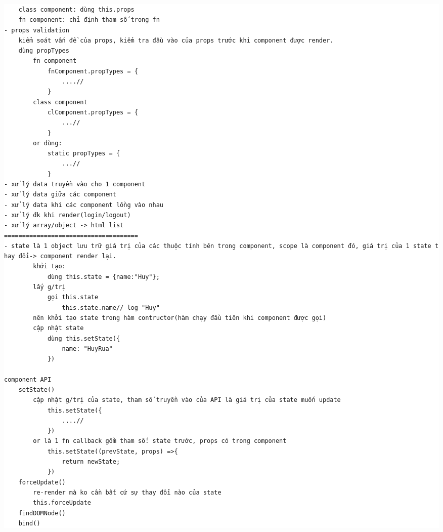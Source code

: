         class component: dùng this.props
        fn component: chỉ định tham số trong fn
    - props validation
        kiểm soát vấn đề của props, kiểm tra đầu vào của props trước khi component được render.
        dùng propTypes
            fn component
                fnComponent.propTypes = {
                    ....//
                }
            class component
                clComponent.propTypes = {
                    ...//
                }
            or dùng:
                static propTypes = {
                    ...//
                }
    - xử lý data truyền vào cho 1 component
    - xử lý data giữa các component
    - xử lý data khi các component lồng vào nhau
    - xử lý đk khi render(login/logout)
    - xử lý array/object -> html list
    =====================================
    - state là 1 object lưu trữ giá trị của các thuộc tính bên trong component, scope là component đó, giá trị của 1 state thay đổi-> component render lại.
            khởi tạo:
                dùng this.state = {name:"Huy"};
            lấy g/trị
                gọi this.state
                    this.state.name// log "Huy"
            nên khởi tạo state trong hàm contructor(hàm chạy đầu tiên khi component được gọi)
            cập nhật state
                dùng this.setState({
                    name: "HuyRua"
                })

    component API
        setState()
            cập nhật g/trị của state, tham số truyền vào của API là giá trị của state muốn update
                this.setState({
                    ....//
                })
            or là 1 fn callback gồm tham số: state trước, props có trong component
                this.setState((prevState, props) =>{
                    return newState;
                })
        forceUpdate()
            re-render mà ko cần bất cứ sự thay đổi nào của state
            this.forceUpdate
        findDOMNode()
        bind()
